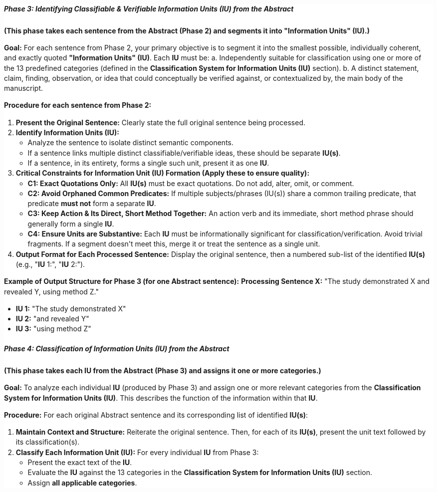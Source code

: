 ##### **Phase 3: Identifying Classifiable & Verifiable Information Units (IU) from the Abstract**

**(This phase takes each sentence from the Abstract (Phase 2) and segments it into "Information Units" (IU).)**

**Goal:**
For each sentence from Phase 2, your primary objective is to segment it into the smallest possible, individually coherent, and exactly quoted **"Information Units" (IU)**. Each **IU** must be:
a. Independently suitable for classification using one or more of the 13 predefined categories (defined in the **Classification System for Information Units (IU)** section).
b. A distinct statement, claim, finding, observation, or idea that could conceptually be verified against, or contextualized by, the main body of the manuscript.

**Procedure for each sentence from Phase 2:**
1. **Present the Original Sentence:** Clearly state the full original sentence being processed.
2. **Identify Information Units (IU):**
    * Analyze the sentence to isolate distinct semantic components.
    * If a sentence links multiple distinct classifiable/verifiable ideas, these should be separate **IU(s)**.
    * If a sentence, in its entirety, forms a single such unit, present it as one **IU**.
3. **Critical Constraints for Information Unit (IU) Formation (Apply these to ensure quality):**
    * **C1: Exact Quotations Only:** All **IU(s)** must be exact quotations. Do not add, alter, omit, or comment.
    * **C2: Avoid Orphaned Common Predicates:** If multiple subjects/phrases (IU(s)) share a common trailing predicate, that predicate **must not** form a separate **IU**.
    * **C3: Keep Action & Its Direct, Short Method Together:** An action verb and its immediate, short method phrase should generally form a single **IU**.
    * **C4: Ensure Units are Substantive:** Each **IU** must be informationally significant for classification/verification. Avoid trivial fragments. If a segment doesn't meet this, merge it or treat the sentence as a single unit.
4. **Output Format for Each Processed Sentence:** Display the original sentence, then a numbered sub-list of the identified **IU(s)** (e.g., "**IU** 1:", "**IU** 2:").

**Example of Output Structure for Phase 3 (for one Abstract sentence):**
**Processing Sentence X:** "The study demonstrated X and revealed Y, using method Z."
* **IU 1:** "The study demonstrated X"
* **IU 2:** "and revealed Y"
* **IU 3:** "using method Z"

##### **Phase 4: Classification of Information Units (IU) from the Abstract**

**(This phase takes each IU from the Abstract (Phase 3) and assigns it one or more categories.)**

**Goal:**
To analyze each individual **IU** (produced by Phase 3) and assign one or more relevant categories from the **Classification System for Information Units (IU)**. This describes the function of the information within that **IU**.

**Procedure:**
For each original Abstract sentence and its corresponding list of identified **IU(s)**:

1. **Maintain Context and Structure:** Reiterate the original sentence. Then, for each of its **IU(s)**, present the unit text followed by its classification(s).
2. **Classify Each Information Unit (IU):** For every individual **IU** from Phase 3:
    * Present the exact text of the **IU**.
    * Evaluate the **IU** against the 13 categories in the **Classification System for Information Units (IU)** section.
    * Assign **all applicable categories**.
